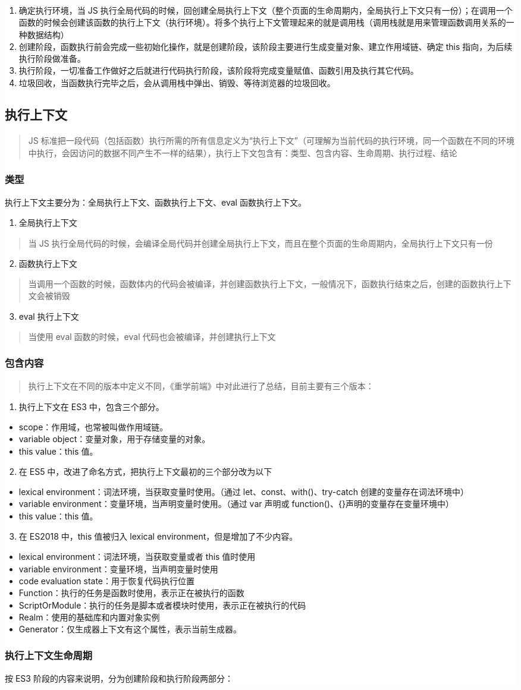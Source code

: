 1. 确定执行环境，当 JS 执行全局代码的时候，回创建全局执行上下文（整个页面的生命周期内，全局执行上下文只有一份）；在调用一个函数的时候会创建该函数的执行上下文（执行环境）。将多个执行上下文管理起来的就是调用栈（调用栈就是用来管理函数调用关系的一种数据结构）
2. 创建阶段，函数执行前会完成一些初始化操作，就是创建阶段，该阶段主要进行生成变量对象、建立作用域链、确定 this 指向，为后续执行阶段做准备。
3. 执行阶段，一切准备工作做好之后就进行代码执行阶段，该阶段将完成变量赋值、函数引用及执行其它代码。
4. 垃圾回收，当函数执行完毕之后，会从调用栈中弹出、销毁、等待浏览器的垃圾回收。

## 执行上下文

> JS 标准把一段代码（包括函数）执行所需的所有信息定义为“执行上下文”（可理解为当前代码的执行环境，同一个函数在不同的环境中执行，会因访问的数据不同产生不一样的结果），执行上下文包含有：类型、包含内容、生命周期、执行过程、结论

### 类型

执行上下文主要分为：全局执行上下文、函数执行上下文、eval 函数执行上下文。

1. 全局执行上下文

> 当 JS 执行全局代码的时候，会编译全局代码并创建全局执行上下文，而且在整个页面的生命周期内，全局执行上下文只有一份

2. 函数执行上下文

> 当调用一个函数的时候，函数体内的代码会被编译，并创建函数执行上下文，一般情况下，函数执行结束之后，创建的函数执行上下文会被销毁

3. eval 执行上下文

> 当使用 eval 函数的时候，eval 代码也会被编译，并创建执行上下文

### 包含内容

> 执行上下文在不同的版本中定义不同，《重学前端》中对此进行了总结，目前主要有三个版本：

1. 执行上下文在 ES3 中，包含三个部分。

- scope：作用域，也常被叫做作用域链。
- variable object：变量对象，用于存储变量的对象。
- this value：this 值。

2. 在 ES5 中，改进了命名方式，把执行上下文最初的三个部分改为以下

- lexical environment：词法环境，当获取变量时使用。（通过 let、const、with()、try-catch 创建的变量存在词法环境中）
- variable environment：变量环境，当声明变量时使用。（通过 var 声明或 function()、{}声明的变量存在变量环境中）
- this value：this 值。

3. 在 ES2018 中，this 值被归入 lexical environment，但是增加了不少内容。

- lexical environment：词法环境，当获取变量或者 this 值时使用
- variable environment：变量环境，当声明变量时使用
- code evaluation state：用于恢复代码执行位置
- Function：执行的任务是函数时使用，表示正在被执行的函数
- ScriptOrModule：执行的任务是脚本或者模块时使用，表示正在被执行的代码
- Realm：使用的基础库和内置对象实例
- Generator：仅生成器上下文有这个属性，表示当前生成器。

### 执行上下文生命周期

按 ES3 阶段的内容来说明，分为创建阶段和执行阶段两部分：
